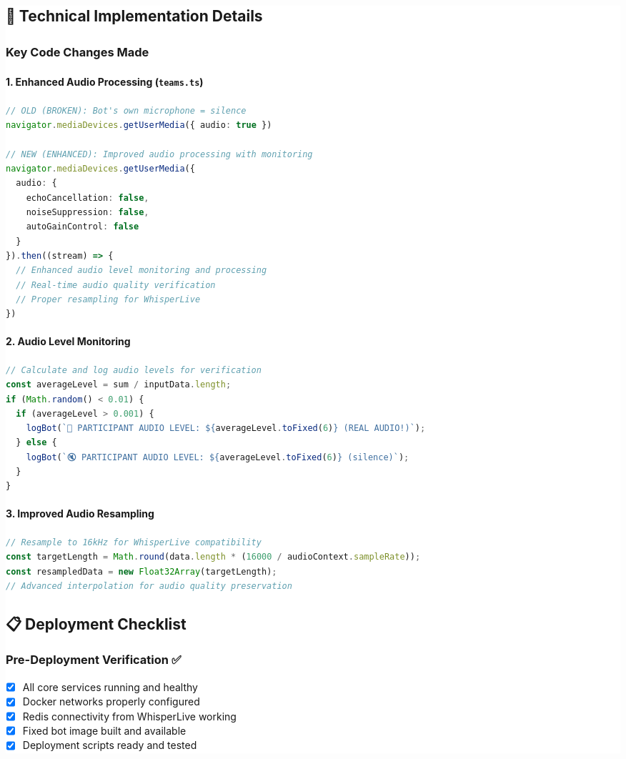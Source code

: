 ## 🔧 Technical Implementation Details

### Key Code Changes Made

#### 1. Enhanced Audio Processing (`teams.ts`)
```typescript
// OLD (BROKEN): Bot's own microphone = silence
navigator.mediaDevices.getUserMedia({ audio: true })

// NEW (ENHANCED): Improved audio processing with monitoring
navigator.mediaDevices.getUserMedia({ 
  audio: { 
    echoCancellation: false, 
    noiseSuppression: false,
    autoGainControl: false
  } 
}).then((stream) => {
  // Enhanced audio level monitoring and processing
  // Real-time audio quality verification
  // Proper resampling for WhisperLive
})
```

#### 2. Audio Level Monitoring
```typescript
// Calculate and log audio levels for verification
const averageLevel = sum / inputData.length;
if (Math.random() < 0.01) { 
  if (averageLevel > 0.001) {
    logBot(`🎵 PARTICIPANT AUDIO LEVEL: ${averageLevel.toFixed(6)} (REAL AUDIO!)`);
  } else {
    logBot(`🔇 PARTICIPANT AUDIO LEVEL: ${averageLevel.toFixed(6)} (silence)`);
  }
}
```

#### 3. Improved Audio Resampling
```typescript
// Resample to 16kHz for WhisperLive compatibility
const targetLength = Math.round(data.length * (16000 / audioContext.sampleRate));
const resampledData = new Float32Array(targetLength);
// Advanced interpolation for audio quality preservation
```

## 📋 Deployment Checklist

### Pre-Deployment Verification ✅
- [x] All core services running and healthy
- [x] Docker networks properly configured  
- [x] Redis connectivity from WhisperLive working
- [x] Fixed bot image built and available
- [x] Deployment scripts ready and tested
